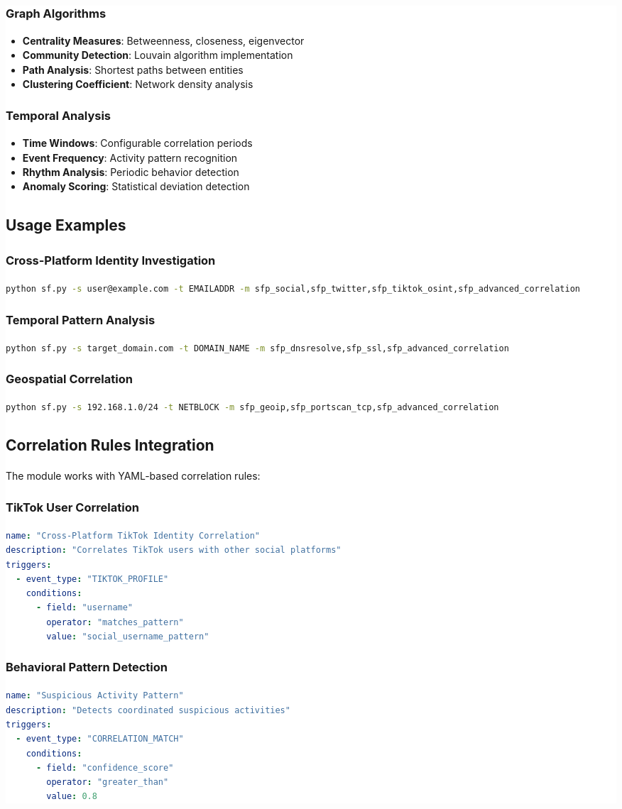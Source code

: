 ### Graph Algorithms
- **Centrality Measures**: Betweenness, closeness, eigenvector
- **Community Detection**: Louvain algorithm implementation
- **Path Analysis**: Shortest paths between entities
- **Clustering Coefficient**: Network density analysis

### Temporal Analysis
- **Time Windows**: Configurable correlation periods
- **Event Frequency**: Activity pattern recognition
- **Rhythm Analysis**: Periodic behavior detection
- **Anomaly Scoring**: Statistical deviation detection

## Usage Examples

### Cross-Platform Identity Investigation
```bash
python sf.py -s user@example.com -t EMAILADDR -m sfp_social,sfp_twitter,sfp_tiktok_osint,sfp_advanced_correlation
```

### Temporal Pattern Analysis
```bash
python sf.py -s target_domain.com -t DOMAIN_NAME -m sfp_dnsresolve,sfp_ssl,sfp_advanced_correlation
```

### Geospatial Correlation
```bash
python sf.py -s 192.168.1.0/24 -t NETBLOCK -m sfp_geoip,sfp_portscan_tcp,sfp_advanced_correlation
```

## Correlation Rules Integration

The module works with YAML-based correlation rules:

### TikTok User Correlation
```yaml
name: "Cross-Platform TikTok Identity Correlation"
description: "Correlates TikTok users with other social platforms"
triggers:
  - event_type: "TIKTOK_PROFILE"
    conditions:
      - field: "username"
        operator: "matches_pattern"
        value: "social_username_pattern"
```

### Behavioral Pattern Detection
```yaml
name: "Suspicious Activity Pattern"
description: "Detects coordinated suspicious activities"
triggers:
  - event_type: "CORRELATION_MATCH"
    conditions:
      - field: "confidence_score"
        operator: "greater_than"
        value: 0.8
```
